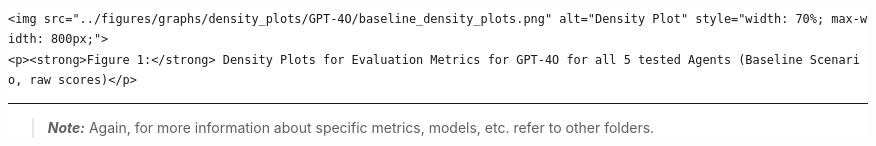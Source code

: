     <img src="../figures/graphs/density_plots/GPT-4O/baseline_density_plots.png" alt="Density Plot" style="width: 70%; max-width: 800px;">
    <p><strong>Figure 1:</strong> Density Plots for Evaluation Metrics for GPT-4O for all 5 tested Agents (Baseline Scenario, raw scores)</p>
</div>

---
> ***Note:*** Again, for more information about specific metrics, models, etc. refer to other folders.